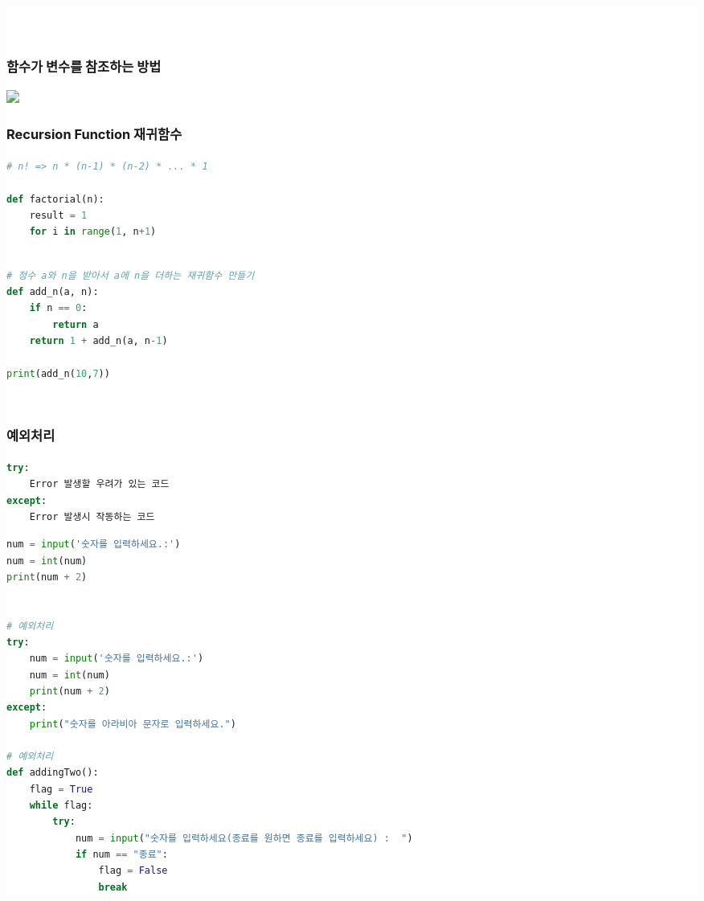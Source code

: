 

<br><br>

### 함수가 변수를 참조하는 방법



<img src="https://raw.githubusercontent.com/lovesignal/img/master/programming/django/%ED%95%A8%EC%88%98.png" width="90%">



### Recursion Function 재귀함수

```python
# n! => n * (n-1) * (n-2) * ... * 1

def factorial(n):
    result = 1
    for i in range(1, n+1)
    
```



```python
# 정수 a와 n을 받아서 a에 n을 더하는 재귀함수 만들기
def add_n(a, n):
    if n == 0:
        return a
    return 1 + add_n(a, n-1)

print(add_n(10,7))
```

<br>

### 예외처리

```python
try:
    Error 발생할 우려가 있는 코드
except:
    Error 발생시 작동하는 코드
```



```python
num = input('숫자를 입력하세요.:')
num = int(num)
print(num + 2)


# 예외처리
try:
    num = input('숫자를 입력하세요.:')
    num = int(num)
    print(num + 2)
except:
    print("숫자를 아라비아 문자로 입력하세요.")

# 예외처리
def addingTwo():
    flag = True
    while flag:
        try:
            num = input("숫자를 입력하세요(종료를 원하면 종료를 입력하세요) :  ")
            if num == "종료":
                flag = False
                break
```